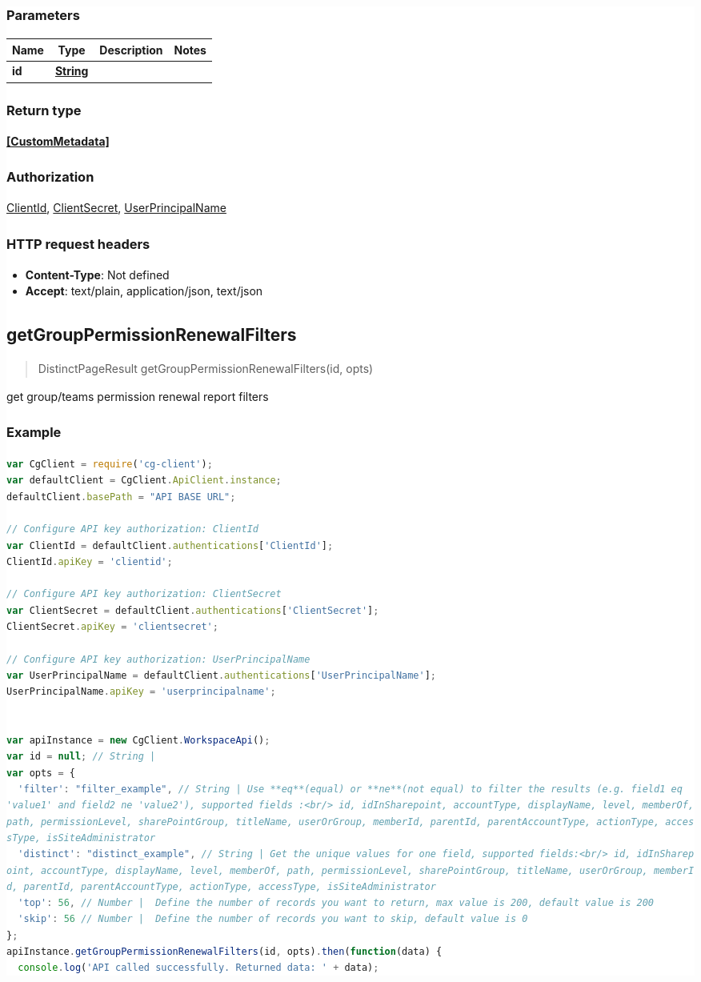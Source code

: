 ### Parameters



Name | Type | Description  | Notes
------------- | ------------- | ------------- | -------------
 **id** | [**String**](.md)|  | 

### Return type

[**[CustomMetadata]**](CustomMetadata.md)

### Authorization

[ClientId](../README.md#ClientId), [ClientSecret](../README.md#ClientSecret), [UserPrincipalName](../README.md#UserPrincipalName)

### HTTP request headers

- **Content-Type**: Not defined
- **Accept**: text/plain, application/json, text/json


## getGroupPermissionRenewalFilters

> DistinctPageResult getGroupPermissionRenewalFilters(id, opts)

get group/teams permission renewal report filters

### Example

```javascript
var CgClient = require('cg-client');
var defaultClient = CgClient.ApiClient.instance;
defaultClient.basePath = "API BASE URL";

// Configure API key authorization: ClientId
var ClientId = defaultClient.authentications['ClientId'];
ClientId.apiKey = 'clientid';

// Configure API key authorization: ClientSecret
var ClientSecret = defaultClient.authentications['ClientSecret'];
ClientSecret.apiKey = 'clientsecret';

// Configure API key authorization: UserPrincipalName
var UserPrincipalName = defaultClient.authentications['UserPrincipalName'];
UserPrincipalName.apiKey = 'userprincipalname';


var apiInstance = new CgClient.WorkspaceApi();
var id = null; // String | 
var opts = {
  'filter': "filter_example", // String | Use **eq**(equal) or **ne**(not equal) to filter the results (e.g. field1 eq 'value1' and field2 ne 'value2'), supported fields :<br/> id, idInSharepoint, accountType, displayName, level, memberOf, path, permissionLevel, sharePointGroup, titleName, userOrGroup, memberId, parentId, parentAccountType, actionType, accessType, isSiteAdministrator
  'distinct': "distinct_example", // String | Get the unique values for one field, supported fields:<br/> id, idInSharepoint, accountType, displayName, level, memberOf, path, permissionLevel, sharePointGroup, titleName, userOrGroup, memberId, parentId, parentAccountType, actionType, accessType, isSiteAdministrator
  'top': 56, // Number |  Define the number of records you want to return, max value is 200, default value is 200
  'skip': 56 // Number |  Define the number of records you want to skip, default value is 0
};
apiInstance.getGroupPermissionRenewalFilters(id, opts).then(function(data) {
  console.log('API called successfully. Returned data: ' + data);
```